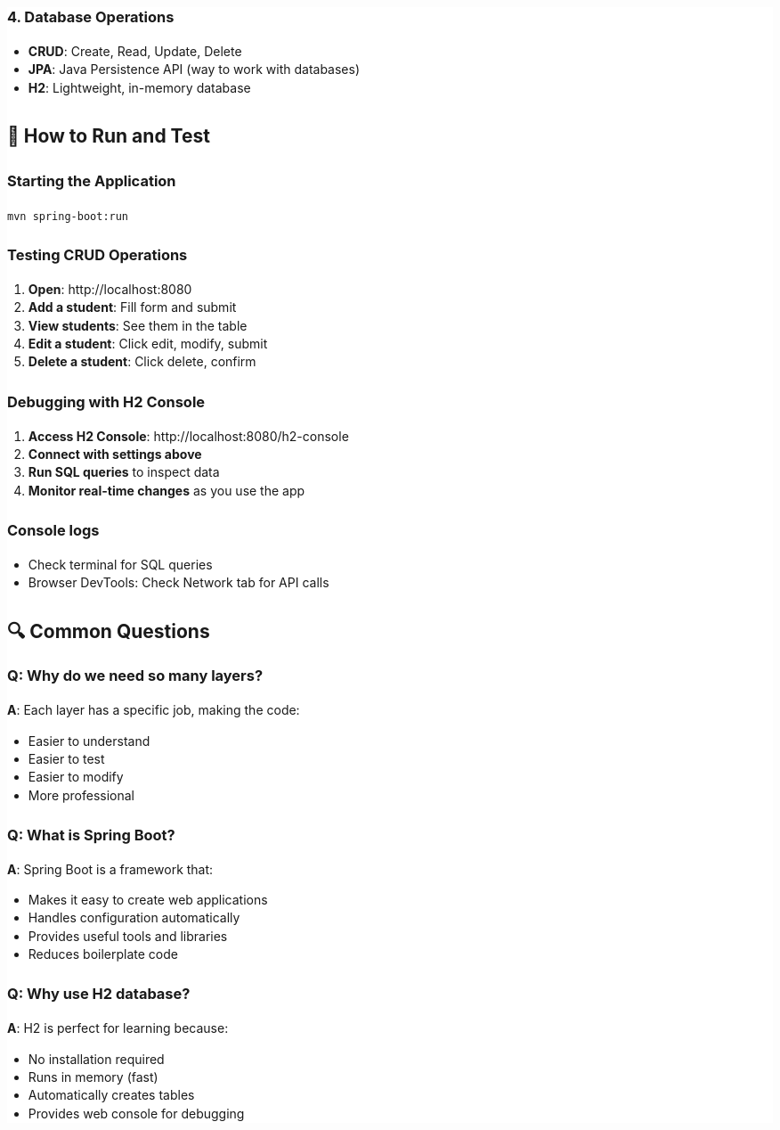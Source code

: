 ### 4. **Database Operations**
- **CRUD**: Create, Read, Update, Delete
- **JPA**: Java Persistence API (way to work with databases)
- **H2**: Lightweight, in-memory database

## 🚀 How to Run and Test

### Starting the Application
```bash
mvn spring-boot:run
```

### Testing CRUD Operations
1. **Open**: http://localhost:8080
2. **Add a student**: Fill form and submit
3. **View students**: See them in the table
4. **Edit a student**: Click edit, modify, submit
5. **Delete a student**: Click delete, confirm

### Debugging with H2 Console
1. **Access H2 Console**: http://localhost:8080/h2-console
2. **Connect with settings above**
3. **Run SQL queries** to inspect data
4. **Monitor real-time changes** as you use the app

### Console logs
- Check terminal for SQL queries
- Browser DevTools: Check Network tab for API calls

## 🔍 Common Questions

### Q: Why do we need so many layers?
**A**: Each layer has a specific job, making the code:
- Easier to understand
- Easier to test
- Easier to modify
- More professional

### Q: What is Spring Boot?
**A**: Spring Boot is a framework that:
- Makes it easy to create web applications
- Handles configuration automatically
- Provides useful tools and libraries
- Reduces boilerplate code

### Q: Why use H2 database?
**A**: H2 is perfect for learning because:
- No installation required
- Runs in memory (fast)
- Automatically creates tables
- Provides web console for debugging

